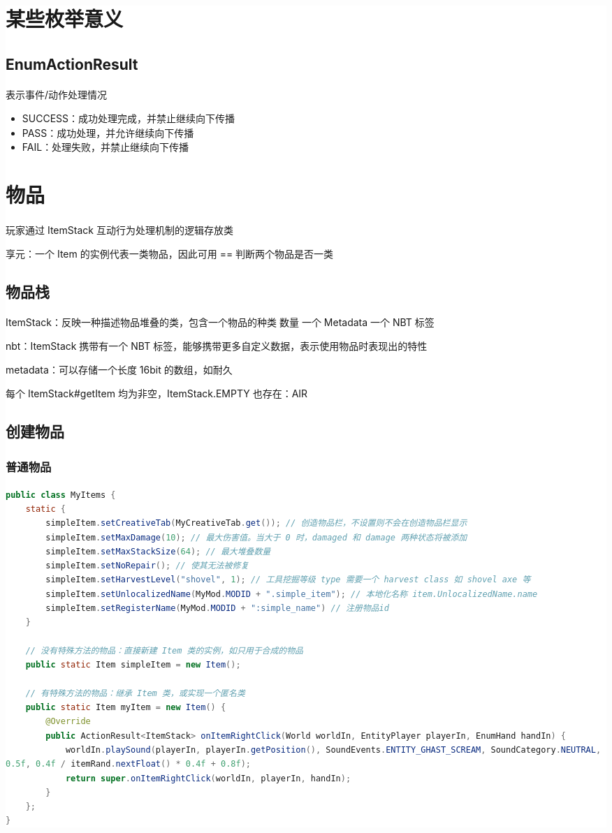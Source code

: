 

# 某些枚举意义

## EnumActionResult

表示事件/动作处理情况

- SUCCESS：成功处理完成，并禁止继续向下传播
- PASS：成功处理，并允许继续向下传播
- FAIL：处理失败，并禁止继续向下传播

# 物品

玩家通过 ItemStack 互动行为处理机制的逻辑存放类

享元：一个 Item 的实例代表一类物品，因此可用 == 判断两个物品是否一类

## 物品栈

ItemStack：反映一种描述物品堆叠的类，包含一个物品的种类 数量 一个 Metadata 一个 NBT 标签

nbt：ItemStack 携带有一个 NBT 标签，能够携带更多自定义数据，表示使用物品时表现出的特性

metadata：可以存储一个长度 16bit 的数组，如耐久

每个 ItemStack#getItem 均为非空，ItemStack.EMPTY 也存在：AIR

## 创建物品

### 普通物品

```java
public class MyItems {
    static {
        simpleItem.setCreativeTab(MyCreativeTab.get()); // 创造物品栏，不设置则不会在创造物品栏显示
        simpleItem.setMaxDamage(10); // 最大伤害值。当大于 0 时，damaged 和 damage 两种状态将被添加
        simpleItem.setMaxStackSize(64); // 最大堆叠数量
        simpleItem.setNoRepair(); // 使其无法被修复
        simpleItem.setHarvestLevel("shovel", 1); // 工具挖掘等级 type 需要一个 harvest class 如 shovel axe 等
        simpleItem.setUnlocalizedName(MyMod.MODID + ".simple_item"); // 本地化名称 item.UnlocalizedName.name
        simpleItem.setRegisterName(MyMod.MODID + ":simple_name") // 注册物品id
    }
    
    // 没有特殊方法的物品：直接新建 Item 类的实例，如只用于合成的物品
    public static Item simpleItem = new Item();
    
    // 有特殊方法的物品：继承 Item 类，或实现一个匿名类
    public static Item myItem = new Item() {
        @Override
        public ActionResult<ItemStack> onItemRightClick(World worldIn, EntityPlayer playerIn, EnumHand handIn) {
            worldIn.playSound(playerIn, playerIn.getPosition(), SoundEvents.ENTITY_GHAST_SCREAM, SoundCategory.NEUTRAL, 0.5f, 0.4f / itemRand.nextFloat() * 0.4f + 0.8f);
            return super.onItemRightClick(worldIn, playerIn, handIn);
        }
    };
}
```
